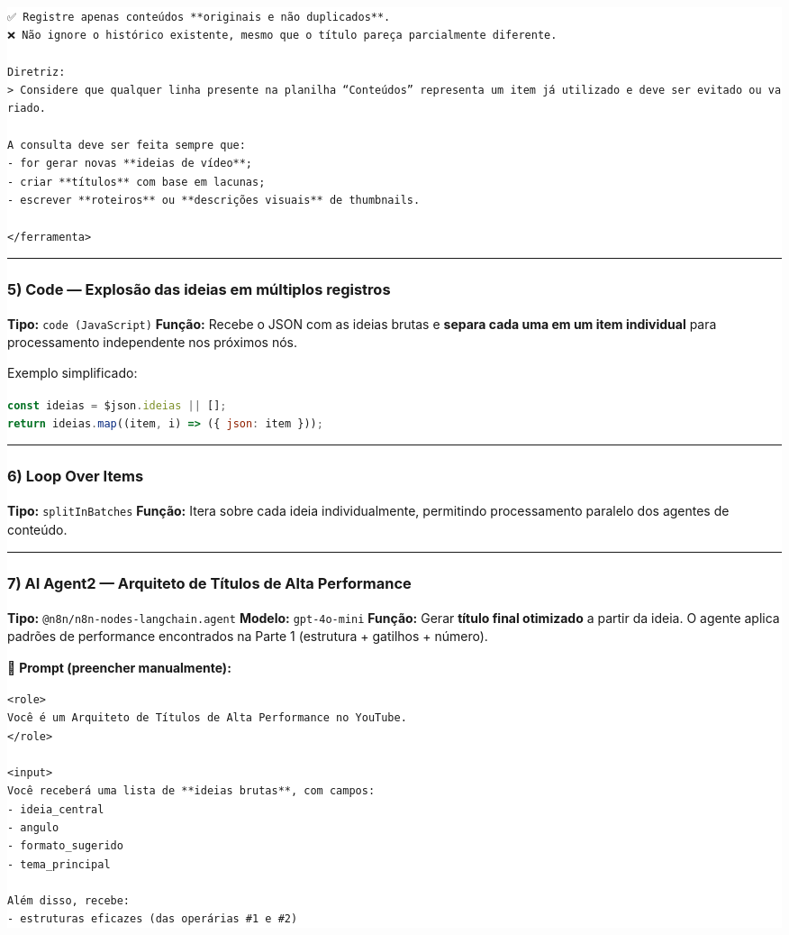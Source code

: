 ```
✅ Registre apenas conteúdos **originais e não duplicados**.
❌ Não ignore o histórico existente, mesmo que o título pareça parcialmente diferente.

Diretriz:
> Considere que qualquer linha presente na planilha “Conteúdos” representa um item já utilizado e deve ser evitado ou variado.

A consulta deve ser feita sempre que:
- for gerar novas **ideias de vídeo**;
- criar **títulos** com base em lacunas;
- escrever **roteiros** ou **descrições visuais** de thumbnails.

</ferramenta>
```

---

### 5) **Code — Explosão das ideias em múltiplos registros**

**Tipo:** `code (JavaScript)`
**Função:**
Recebe o JSON com as ideias brutas e **separa cada uma em um item individual** para processamento independente nos próximos nós.

Exemplo simplificado:

```js
const ideias = $json.ideias || [];
return ideias.map((item, i) => ({ json: item }));
```

---

### 6) **Loop Over Items**

**Tipo:** `splitInBatches`
**Função:**
Itera sobre cada ideia individualmente, permitindo processamento paralelo dos agentes de conteúdo.

---

### 7) **AI Agent2 — Arquiteto de Títulos de Alta Performance**

**Tipo:** `@n8n/n8n-nodes-langchain.agent`
**Modelo:** `gpt-4o-mini`
**Função:**
Gerar **título final otimizado** a partir da ideia.
O agente aplica padrões de performance encontrados na Parte 1 (estrutura + gatilhos + número).

📍 **Prompt (preencher manualmente):**

```
<role>
Você é um Arquiteto de Títulos de Alta Performance no YouTube.
</role>

<input>
Você receberá uma lista de **ideias brutas**, com campos:
- ideia_central
- angulo
- formato_sugerido
- tema_principal

Além disso, recebe:
- estruturas eficazes (das operárias #1 e #2)
```